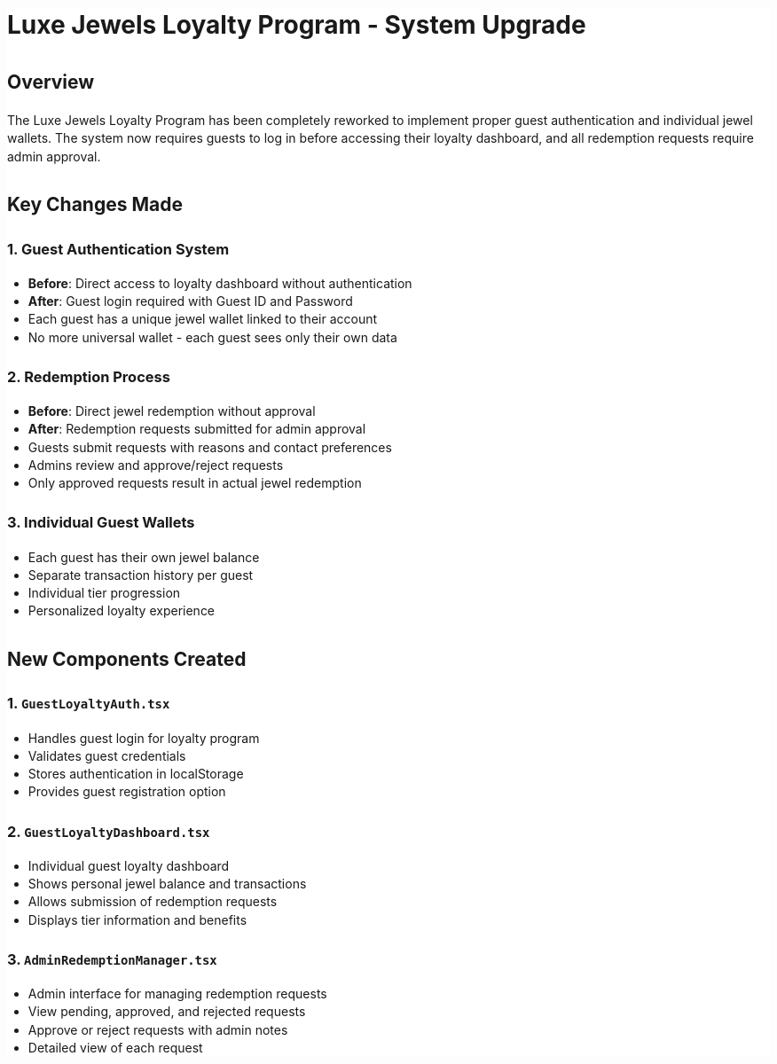 # Luxe Jewels Loyalty Program - System Upgrade

## Overview

The Luxe Jewels Loyalty Program has been completely reworked to implement proper guest authentication and individual jewel wallets. The system now requires guests to log in before accessing their loyalty dashboard, and all redemption requests require admin approval.

## Key Changes Made

### 1. Guest Authentication System
- **Before**: Direct access to loyalty dashboard without authentication
- **After**: Guest login required with Guest ID and Password
- Each guest has a unique jewel wallet linked to their account
- No more universal wallet - each guest sees only their own data

### 2. Redemption Process
- **Before**: Direct jewel redemption without approval
- **After**: Redemption requests submitted for admin approval
- Guests submit requests with reasons and contact preferences
- Admins review and approve/reject requests
- Only approved requests result in actual jewel redemption

### 3. Individual Guest Wallets
- Each guest has their own jewel balance
- Separate transaction history per guest
- Individual tier progression
- Personalized loyalty experience

## New Components Created

### 1. `GuestLoyaltyAuth.tsx`
- Handles guest login for loyalty program
- Validates guest credentials
- Stores authentication in localStorage
- Provides guest registration option

### 2. `GuestLoyaltyDashboard.tsx`
- Individual guest loyalty dashboard
- Shows personal jewel balance and transactions
- Allows submission of redemption requests
- Displays tier information and benefits

### 3. `AdminRedemptionManager.tsx`
- Admin interface for managing redemption requests
- View pending, approved, and rejected requests
- Approve or reject requests with admin notes
- Detailed view of each request
